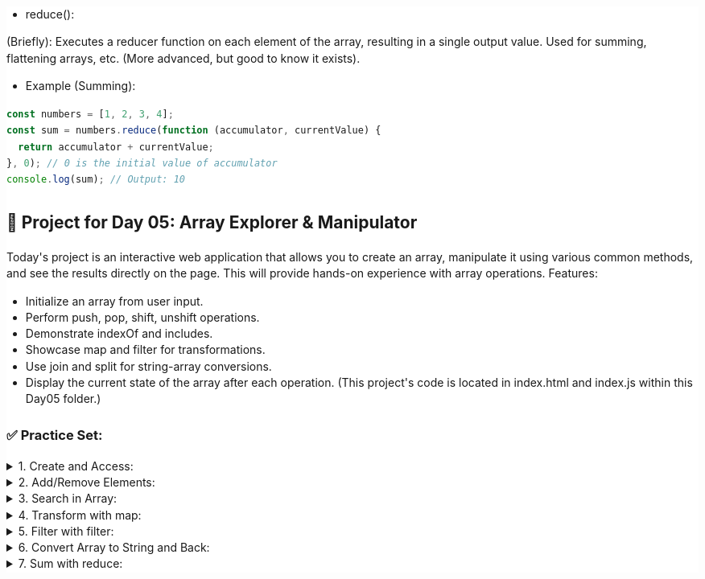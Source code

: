 - reduce():

(Briefly): Executes a reducer function on each element of the array, resulting in a single output value. Used for summing, flattening arrays, etc. (More advanced, but good to know it exists).

- Example (Summing):

```js
const numbers = [1, 2, 3, 4];
const sum = numbers.reduce(function (accumulator, currentValue) {
  return accumulator + currentValue;
}, 0); // 0 is the initial value of accumulator
console.log(sum); // Output: 10
```

## 🚀 Project for Day 05: Array Explorer & Manipulator

Today's project is an interactive web application that allows you to create an array, manipulate it using various common methods, and see the results directly on the page. This will provide hands-on experience with array operations.
Features:

- Initialize an array from user input.
- Perform push, pop, shift, unshift operations.
- Demonstrate indexOf and includes.
- Showcase map and filter for transformations.
- Use join and split for string-array conversions.
- Display the current state of the array after each operation.
  (This project's code is located in index.html and index.js within this Day05 folder.)

### ✅ Practice Set:

<details><summary>
1. Create and Access:
</summary></details>
<details><summary>
2. Add/Remove Elements:
</summary></details>
<details><summary>
3. Search in Array:
</summary></details >
<details><summary>
4. Transform with map:
</summary></details>
<details><summary>
5. Filter with filter:
</summary></details>
<details><summary>
6. Convert Array to String and Back:
</summary></details>
<details><summary>
7. Sum with reduce:
</summary></details>

